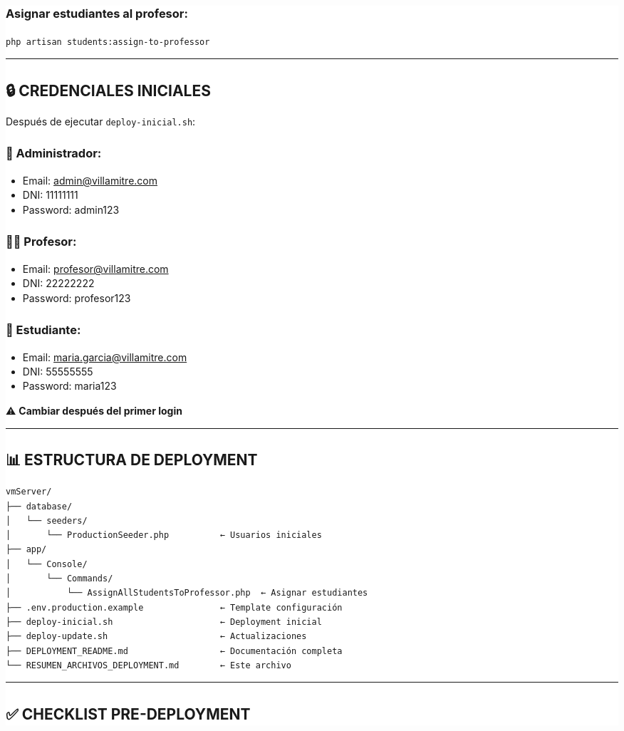 ### **Asignar estudiantes al profesor:**

```bash
php artisan students:assign-to-professor
```

---

## 🔒 **CREDENCIALES INICIALES**

Después de ejecutar `deploy-inicial.sh`:

### **👑 Administrador:**
- Email: admin@villamitre.com
- DNI: 11111111
- Password: admin123

### **👨‍🏫 Profesor:**
- Email: profesor@villamitre.com
- DNI: 22222222
- Password: profesor123

### **👤 Estudiante:**
- Email: maria.garcia@villamitre.com
- DNI: 55555555
- Password: maria123

⚠️ **Cambiar después del primer login**

---

## 📊 **ESTRUCTURA DE DEPLOYMENT**

```
vmServer/
├── database/
│   └── seeders/
│       └── ProductionSeeder.php          ← Usuarios iniciales
├── app/
│   └── Console/
│       └── Commands/
│           └── AssignAllStudentsToProfessor.php  ← Asignar estudiantes
├── .env.production.example               ← Template configuración
├── deploy-inicial.sh                     ← Deployment inicial
├── deploy-update.sh                      ← Actualizaciones
├── DEPLOYMENT_README.md                  ← Documentación completa
└── RESUMEN_ARCHIVOS_DEPLOYMENT.md        ← Este archivo
```

---

## ✅ **CHECKLIST PRE-DEPLOYMENT**
